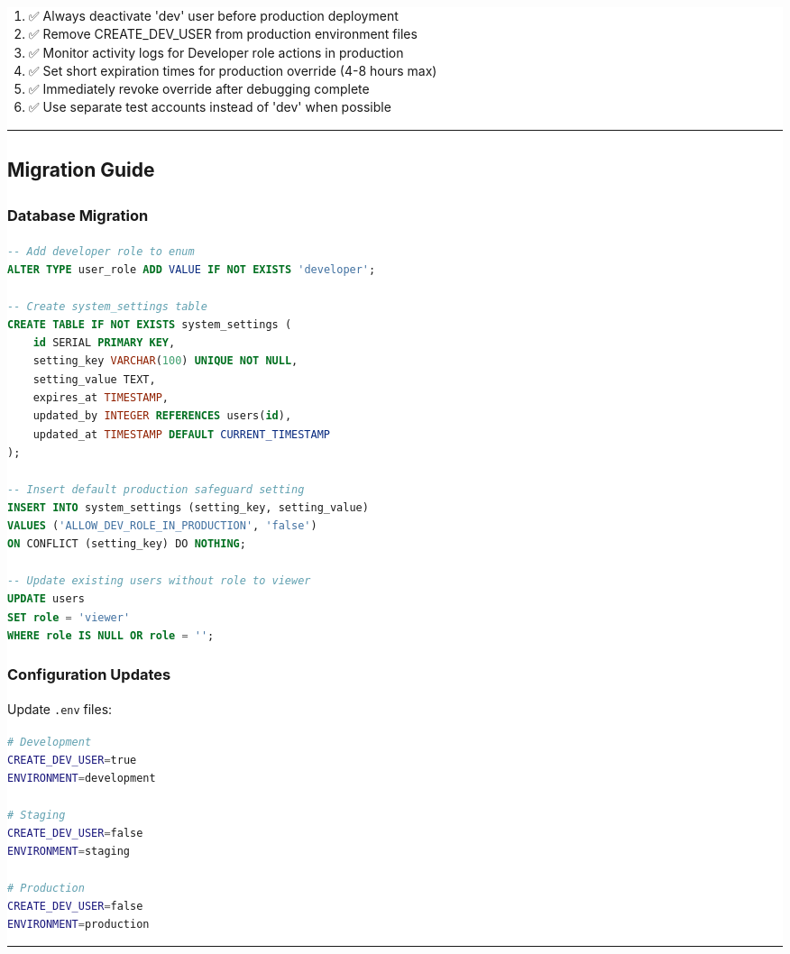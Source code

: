 1. ✅ Always deactivate 'dev' user before production deployment
2. ✅ Remove CREATE_DEV_USER from production environment files
3. ✅ Monitor activity logs for Developer role actions in production
4. ✅ Set short expiration times for production override (4-8 hours max)
5. ✅ Immediately revoke override after debugging complete
6. ✅ Use separate test accounts instead of 'dev' when possible

---

## Migration Guide

### Database Migration

```sql
-- Add developer role to enum
ALTER TYPE user_role ADD VALUE IF NOT EXISTS 'developer';

-- Create system_settings table
CREATE TABLE IF NOT EXISTS system_settings (
    id SERIAL PRIMARY KEY,
    setting_key VARCHAR(100) UNIQUE NOT NULL,
    setting_value TEXT,
    expires_at TIMESTAMP,
    updated_by INTEGER REFERENCES users(id),
    updated_at TIMESTAMP DEFAULT CURRENT_TIMESTAMP
);

-- Insert default production safeguard setting
INSERT INTO system_settings (setting_key, setting_value)
VALUES ('ALLOW_DEV_ROLE_IN_PRODUCTION', 'false')
ON CONFLICT (setting_key) DO NOTHING;

-- Update existing users without role to viewer
UPDATE users
SET role = 'viewer'
WHERE role IS NULL OR role = '';
```

### Configuration Updates

Update `.env` files:
```bash
# Development
CREATE_DEV_USER=true
ENVIRONMENT=development

# Staging
CREATE_DEV_USER=false
ENVIRONMENT=staging

# Production
CREATE_DEV_USER=false
ENVIRONMENT=production
```

---
